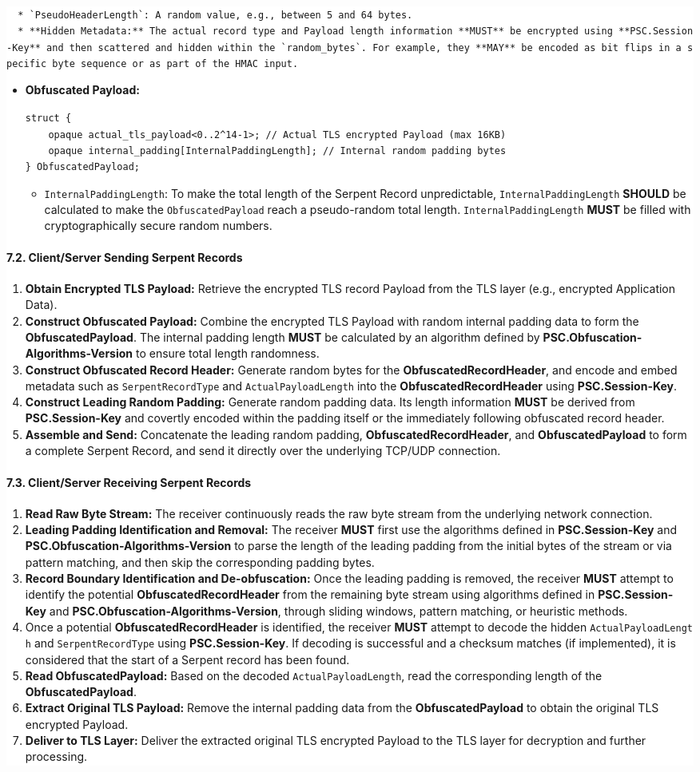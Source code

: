       * `PseudoHeaderLength`: A random value, e.g., between 5 and 64 bytes.
      * **Hidden Metadata:** The actual record type and Payload length information **MUST** be encrypted using **PSC.Session-Key** and then scattered and hidden within the `random_bytes`. For example, they **MAY** be encoded as bit flips in a specific byte sequence or as part of the HMAC input.

  * **Obfuscated Payload:**

    ```
    struct {
        opaque actual_tls_payload<0..2^14-1>; // Actual TLS encrypted Payload (max 16KB)
        opaque internal_padding[InternalPaddingLength]; // Internal random padding bytes
    } ObfuscatedPayload;
    ```

      * `InternalPaddingLength`: To make the total length of the Serpent Record unpredictable, `InternalPaddingLength` **SHOULD** be calculated to make the `ObfuscatedPayload` reach a pseudo-random total length. `InternalPaddingLength` **MUST** be filled with cryptographically secure random numbers.

#### 7.2. Client/Server Sending Serpent Records

1.  **Obtain Encrypted TLS Payload:** Retrieve the encrypted TLS record Payload from the TLS layer (e.g., encrypted Application Data).
2.  **Construct Obfuscated Payload:** Combine the encrypted TLS Payload with random internal padding data to form the **ObfuscatedPayload**. The internal padding length **MUST** be calculated by an algorithm defined by **PSC.Obfuscation-Algorithms-Version** to ensure total length randomness.
3.  **Construct Obfuscated Record Header:** Generate random bytes for the **ObfuscatedRecordHeader**, and encode and embed metadata such as `SerpentRecordType` and `ActualPayloadLength` into the **ObfuscatedRecordHeader** using **PSC.Session-Key**.
4.  **Construct Leading Random Padding:** Generate random padding data. Its length information **MUST** be derived from **PSC.Session-Key** and covertly encoded within the padding itself or the immediately following obfuscated record header.
5.  **Assemble and Send:** Concatenate the leading random padding, **ObfuscatedRecordHeader**, and **ObfuscatedPayload** to form a complete Serpent Record, and send it directly over the underlying TCP/UDP connection.

#### 7.3. Client/Server Receiving Serpent Records

1.  **Read Raw Byte Stream:** The receiver continuously reads the raw byte stream from the underlying network connection.
2.  **Leading Padding Identification and Removal:** The receiver **MUST** first use the algorithms defined in **PSC.Session-Key** and **PSC.Obfuscation-Algorithms-Version** to parse the length of the leading padding from the initial bytes of the stream or via pattern matching, and then skip the corresponding padding bytes.
3.  **Record Boundary Identification and De-obfuscation:** Once the leading padding is removed, the receiver **MUST** attempt to identify the potential **ObfuscatedRecordHeader** from the remaining byte stream using algorithms defined in **PSC.Session-Key** and **PSC.Obfuscation-Algorithms-Version**, through sliding windows, pattern matching, or heuristic methods.
4.  Once a potential **ObfuscatedRecordHeader** is identified, the receiver **MUST** attempt to decode the hidden `ActualPayloadLength` and `SerpentRecordType` using **PSC.Session-Key**. If decoding is successful and a checksum matches (if implemented), it is considered that the start of a Serpent record has been found.
5.  **Read ObfuscatedPayload:** Based on the decoded `ActualPayloadLength`, read the corresponding length of the **ObfuscatedPayload**.
6.  **Extract Original TLS Payload:** Remove the internal padding data from the **ObfuscatedPayload** to obtain the original TLS encrypted Payload.
7.  **Deliver to TLS Layer:** Deliver the extracted original TLS encrypted Payload to the TLS layer for decryption and further processing.
